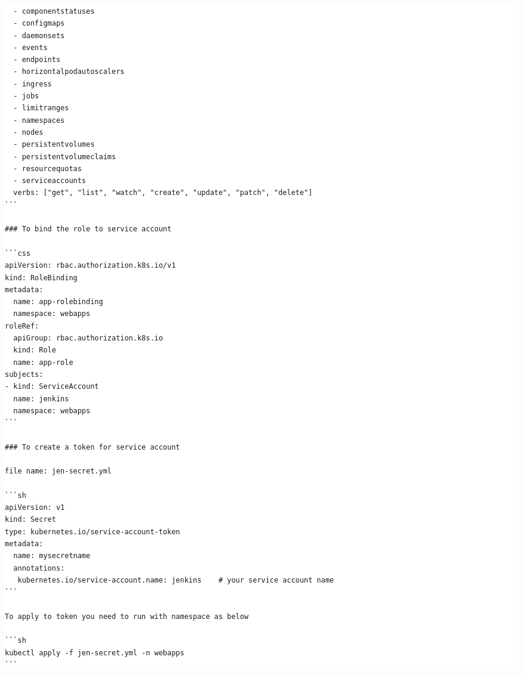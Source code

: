       - componentstatuses
      - configmaps
      - daemonsets
      - events
      - endpoints
      - horizontalpodautoscalers
      - ingress
      - jobs
      - limitranges
      - namespaces
      - nodes
      - persistentvolumes
      - persistentvolumeclaims
      - resourcequotas
      - serviceaccounts
      verbs: ["get", "list", "watch", "create", "update", "patch", "delete"]
    ```
    
    ### To bind the role to service account
    
    ```css
    apiVersion: rbac.authorization.k8s.io/v1
    kind: RoleBinding
    metadata:
      name: app-rolebinding
      namespace: webapps
    roleRef:
      apiGroup: rbac.authorization.k8s.io
      kind: Role
      name: app-role
    subjects:
    - kind: ServiceAccount
      name: jenkins
      namespace: webapps
    ```
    
    ### To create a token for service account
    
    file name: jen-secret.yml
    
    ```sh
    apiVersion: v1
    kind: Secret
    type: kubernetes.io/service-account-token
    metadata:
      name: mysecretname
      annotations:
       kubernetes.io/service-account.name: jenkins    # your service account name
    ```
    
    To apply to token you need to run with namespace as below
    
    ```sh
    kubectl apply -f jen-secret.yml -n webapps
    ```
    